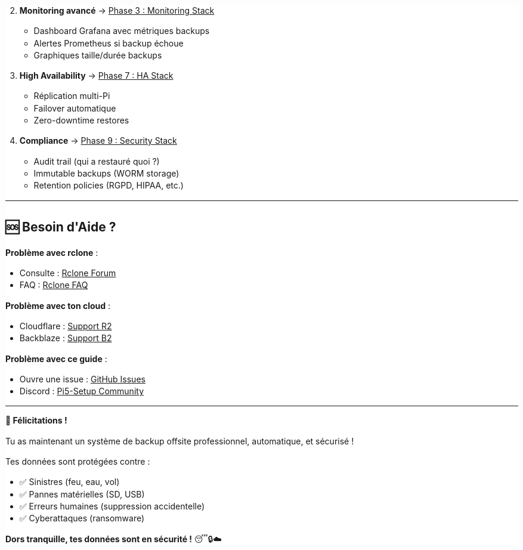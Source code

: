 2. **Monitoring avancé** → [Phase 3 : Monitoring Stack](../../03-monitoring/prometheus-grafana/prometheus-grafana-guide.md)
   - Dashboard Grafana avec métriques backups
   - Alertes Prometheus si backup échoue
   - Graphiques taille/durée backups

3. **High Availability** → [Phase 7 : HA Stack](../ROADMAP.md)
   - Réplication multi-Pi
   - Failover automatique
   - Zero-downtime restores

4. **Compliance** → [Phase 9 : Security Stack](../ROADMAP.md)
   - Audit trail (qui a restauré quoi ?)
   - Immutable backups (WORM storage)
   - Retention policies (RGPD, HIPAA, etc.)

---

## 🆘 Besoin d'Aide ?

**Problème avec rclone** :
- Consulte : [Rclone Forum](https://forum.rclone.org/)
- FAQ : [Rclone FAQ](https://rclone.org/faq/)

**Problème avec ton cloud** :
- Cloudflare : [Support R2](https://developers.cloudflare.com/r2/get-started/)
- Backblaze : [Support B2](https://help.backblaze.com/)

**Problème avec ce guide** :
- Ouvre une issue : [GitHub Issues](https://github.com/iamaketechnology/pi5-setup/issues)
- Discord : [Pi5-Setup Community](https://discord.gg/pi5setup)

---

**🎉 Félicitations !**

Tu as maintenant un système de backup offsite professionnel, automatique, et sécurisé !

Tes données sont protégées contre :
- ✅ Sinistres (feu, eau, vol)
- ✅ Pannes matérielles (SD, USB)
- ✅ Erreurs humaines (suppression accidentelle)
- ✅ Cyberattaques (ransomware)

**Dors tranquille, tes données sont en sécurité !** 😴🔒☁️
